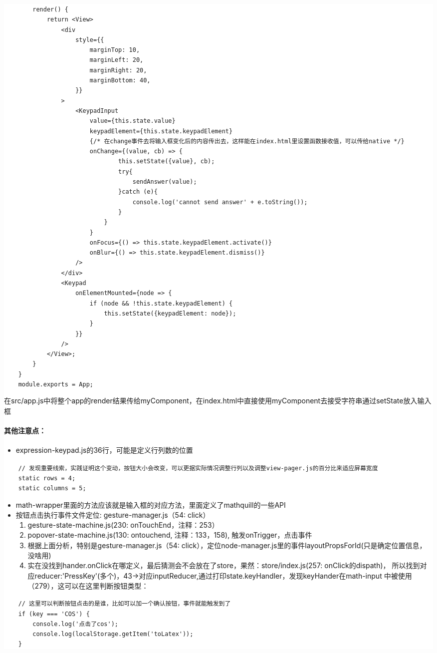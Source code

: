 ```
        render() {
            return <View>
                <div
                    style={{
                        marginTop: 10,
                        marginLeft: 20,
                        marginRight: 20,
                        marginBottom: 40,
                    }}
                >
                    <KeypadInput
                        value={this.state.value}
                        keypadElement={this.state.keypadElement}
                        {/* 在change事件去将输入框变化后的内容传出去，这样能在index.html里设置函数接收值，可以传给native */}
                        onChange={(value, cb) => {
                                this.setState({value}, cb);
                                try{
                                    sendAnswer(value);
                                }catch (e){
                                    console.log('cannot send answer' + e.toString());
                                }
                            }
                        }
                        onFocus={() => this.state.keypadElement.activate()}
                        onBlur={() => this.state.keypadElement.dismiss()}
                    />
                </div>
                <Keypad
                    onElementMounted={node => {
                        if (node && !this.state.keypadElement) {
                            this.setState({keypadElement: node});
                        }
                    }}
                />
            </View>;
        }
    }
    module.exports = App;
```
在src/app.js中将整个app的render结果传给myComponent，在index.html中直接使用myComponent去接受字符串通过setState放入输入框


#### 其他注意点：
* expression-keypad.js的36行，可能是定义行列数的位置
```
    // 发现重要线索，实践证明这个变动，按钮大小会改变，可以更据实际情况调整行列以及调整view-pager.js的百分比来适应屏幕宽度
    static rows = 4;
    static columns = 5;
```
* math-wrapper里面的方法应该就是输入框的对应方法，里面定义了mathquill的一些API
* 按钮点击执行事件文件定位: gesture-manager.js（54: click）
    1. gesture-state-machine.js(230: onTouchEnd，注释：253）
    2. popover-state-machine.js(130: ontouchend, 注释：133，158), 触发onTrigger，点击事件
    3. 根据上面分析，特别是gesture-manager.js（54: click），定位node-manager.js里的事件layoutPropsForId(只是确定位置信息，没啥用)
    4. 实在没找到hander.onClick在哪定义，最后猜测会不会放在了store，果然：store/index.js(257: onClick的dispath)，
    所以找到对应reducer:'PressKey'(多个)，43->对应inputReducer,通过打印state.keyHandler，发现keyHander在math-input
    中被使用（279），这可以在这里判断按钮类型：
```
    // 这里可以判断按钮点击的是谁，比如可以加一个确认按钮，事件就能触发到了
    if (key === 'COS') {
        console.log('点击了cos');
        console.log(localStorage.getItem('toLatex'));
    }
```